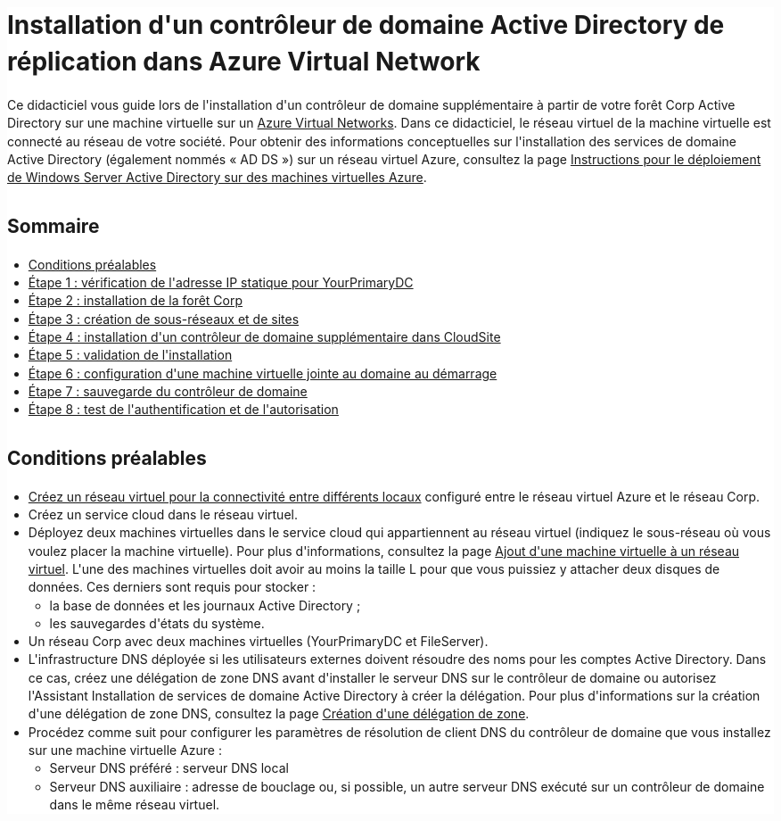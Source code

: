 <properties linkid="manage-services-networking-replica-domain-controller" urlDisplayName="Replica domain controller" pageTitle="Install a replica domain controller in Azure" metaKeywords="" description="A tutorial that teaches you how to install a domain controller from your Corp Active Directory forest on your Azure virtual machine." metaCanonical="" services="virtual-network" documentationCenter="" title="Install a Replica Active Directory Domain Controller in Azure Virtual Networks" authors="" solutions="" manager="" editor="" />

Installation d'un contrôleur de domaine Active Directory de réplication dans Azure Virtual Network
==================================================================================================

Ce didacticiel vous guide lors de l'installation d'un contrôleur de domaine supplémentaire à partir de votre forêt Corp Active Directory sur une machine virtuelle sur un [Azure Virtual Networks](http://msdn.microsoft.com/fr-fr/library/windowsazure/jj156007.aspx). Dans ce didacticiel, le réseau virtuel de la machine virtuelle est connecté au réseau de votre société. Pour obtenir des informations conceptuelles sur l'installation des services de domaine Active Directory (également nommés « AD DS ») sur un réseau virtuel Azure, consultez la page [Instructions pour le déploiement de Windows Server Active Directory sur des machines virtuelles Azure](http://msdn.microsoft.com/fr-fr/library/windowsazure/jj156090.aspx).

Sommaire
--------

-   [Conditions préalables](#Prerequisites)
-   [Étape 1 : vérification de l'adresse IP statique pour YourPrimaryDC](#verifystaticip)
-   [Étape 2 : installation de la forêt Corp](#installforest)
-   [Étape 3 : création de sous-réseaux et de sites](#subnets)
-   [Étape 4 : installation d'un contrôleur de domaine supplémentaire dans CloudSite](#cloudsite)
-   [Étape 5 : validation de l'installation](#validate)
-   [Étape 6 : configuration d'une machine virtuelle jointe au domaine au démarrage](#provisionvm)
-   [Étape 7 : sauvegarde du contrôleur de domaine](#backup)
-   [Étape 8 : test de l'authentification et de l'autorisation](#test)

Conditions préalables
---------------------

-   [Créez un réseau virtuel pour la connectivité entre différents locaux](http://www.windowsazure.com/fr-fr/manage/services/networking/cross-premises-connectivity/) configuré entre le réseau virtuel Azure et le réseau Corp.
-   Créez un service cloud dans le réseau virtuel.
-   Déployez deux machines virtuelles dans le service cloud qui appartiennent au réseau virtuel (indiquez le sous-réseau où vous voulez placer la machine virtuelle). Pour plus d'informations, consultez la page [Ajout d'une machine virtuelle à un réseau virtuel](http://www.windowsazure.com/fr-fr/manage/services/networking/add-a-vm-to-a-virtual-network/). L'une des machines virtuelles doit avoir au moins la taille L pour que vous puissiez y attacher deux disques de données. Ces derniers sont requis pour stocker :
    -   la base de données et les journaux Active Directory ;
    -   les sauvegardes d'états du système.
-   Un réseau Corp avec deux machines virtuelles (YourPrimaryDC et FileServer).
-   L'infrastructure DNS déployée si les utilisateurs externes doivent résoudre des noms pour les comptes Active Directory. Dans ce cas, créez une délégation de zone DNS avant d'installer le serveur DNS sur le contrôleur de domaine ou autorisez l'Assistant Installation de services de domaine Active Directory à créer la délégation. Pour plus d'informations sur la création d'une délégation de zone DNS, consultez la page [Création d'une délégation de zone](http://technet.microsoft.com/en-us/library/cc753500.aspx).
-   Procédez comme suit pour configurer les paramètres de résolution de client DNS du contrôleur de domaine que vous installez sur une machine virtuelle Azure :
    -   Serveur DNS préféré : serveur DNS local
    -   Serveur DNS auxiliaire : adresse de bouclage ou, si possible, un autre serveur DNS exécuté sur un contrôleur de domaine dans le même réseau virtuel.
